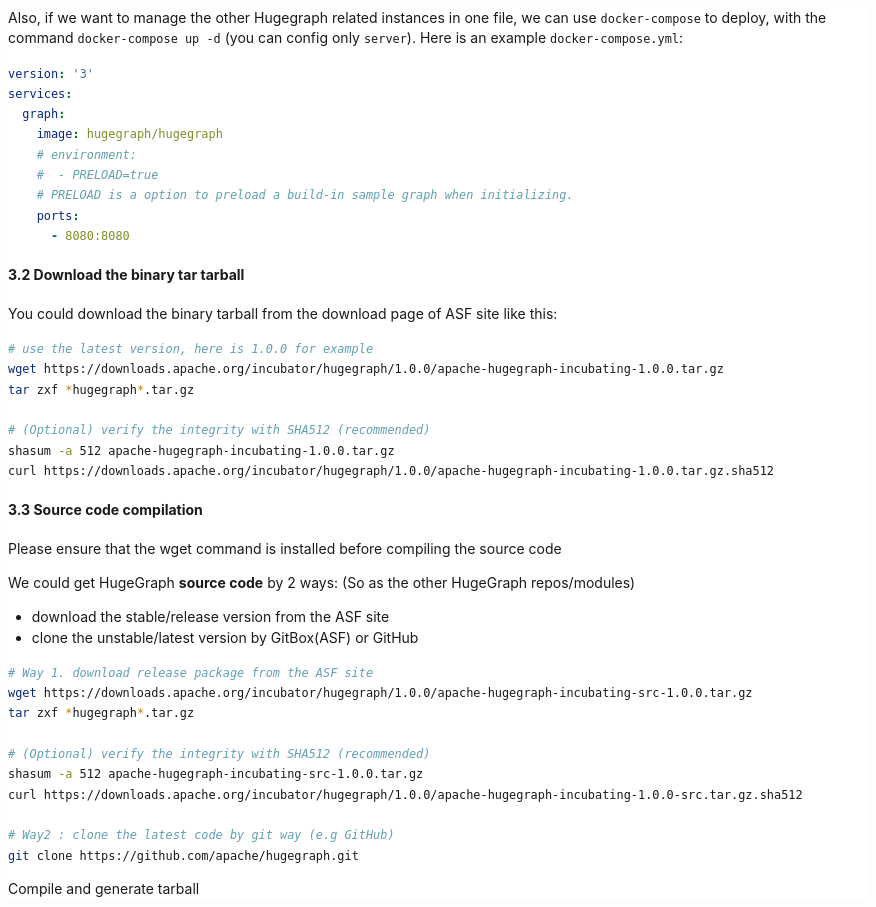 Also, if we want to manage the other Hugegraph related instances in one file, we can use `docker-compose` to deploy, with the command `docker-compose up -d` (you can config only `server`). Here is an example `docker-compose.yml`:

```yaml
version: '3'
services:
  graph:
    image: hugegraph/hugegraph
    # environment:
    #  - PRELOAD=true
    # PRELOAD is a option to preload a build-in sample graph when initializing.
    ports:
      - 8080:8080
```

#### 3.2 Download the binary tar tarball

You could download the binary tarball from the download page of ASF site like this:
```bash
# use the latest version, here is 1.0.0 for example
wget https://downloads.apache.org/incubator/hugegraph/1.0.0/apache-hugegraph-incubating-1.0.0.tar.gz
tar zxf *hugegraph*.tar.gz

# (Optional) verify the integrity with SHA512 (recommended)
shasum -a 512 apache-hugegraph-incubating-1.0.0.tar.gz
curl https://downloads.apache.org/incubator/hugegraph/1.0.0/apache-hugegraph-incubating-1.0.0.tar.gz.sha512
```

#### 3.3 Source code compilation
Please ensure that the wget command is installed before compiling the source code

We could get HugeGraph **source code** by 2 ways: (So as the other HugeGraph repos/modules)
- download the stable/release version from the ASF site
- clone the unstable/latest version by GitBox(ASF) or GitHub

```bash
# Way 1. download release package from the ASF site
wget https://downloads.apache.org/incubator/hugegraph/1.0.0/apache-hugegraph-incubating-src-1.0.0.tar.gz
tar zxf *hugegraph*.tar.gz

# (Optional) verify the integrity with SHA512 (recommended)
shasum -a 512 apache-hugegraph-incubating-src-1.0.0.tar.gz
curl https://downloads.apache.org/incubator/hugegraph/1.0.0/apache-hugegraph-incubating-1.0.0-src.tar.gz.sha512

# Way2 : clone the latest code by git way (e.g GitHub)
git clone https://github.com/apache/hugegraph.git
```

Compile and generate tarball
